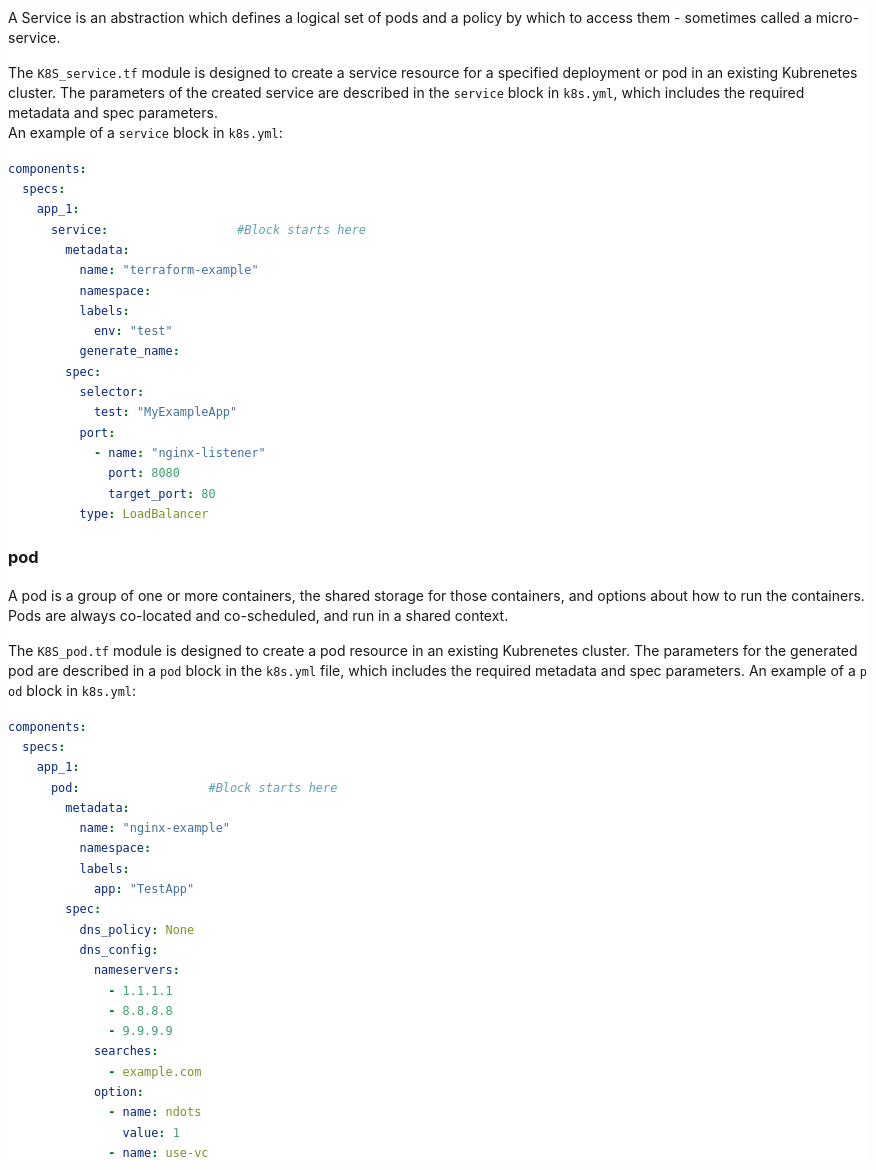 A Service is an abstraction which defines a logical set of pods and a policy by which to access them - sometimes called a micro-service.

The `K8S_service.tf` module is designed to create a service resource for a specified deployment or pod in an existing Kubrenetes cluster.
The parameters of the created service are described in the `service` block in `k8s.yml`, which includes the required metadata and spec parameters.  
An example of a `service` block in `k8s.yml`:

```yaml
components:
  specs:
    app_1:
      service:                  #Block starts here
        metadata:
          name: "terraform-example"
          namespace:
          labels:
            env: "test"
          generate_name:
        spec:
          selector:
            test: "MyExampleApp"
          port:
            - name: "nginx-listener"
              port: 8080
              target_port: 80
          type: LoadBalancer

```

### pod

A pod is a group of one or more containers, the shared storage for those containers, and options about how to run the containers.
Pods are always co-located and co-scheduled, and run in a shared context.

The `K8S_pod.tf` module is designed to create a pod resource in an existing Kubrenetes cluster.
The parameters for the generated pod are described in a `pod` block in the `k8s.yml` file, which includes
the required metadata and spec parameters.
An example of a `pod` block in `k8s.yml`:

```yaml
components:
  specs:
    app_1:
      pod:                  #Block starts here
        metadata:
          name: "nginx-example"
          namespace:
          labels:
            app: "TestApp"
        spec:
          dns_policy: None
          dns_config:
            nameservers:
              - 1.1.1.1
              - 8.8.8.8
              - 9.9.9.9
            searches:
              - example.com
            option:
              - name: ndots
                value: 1
              - name: use-vc
```